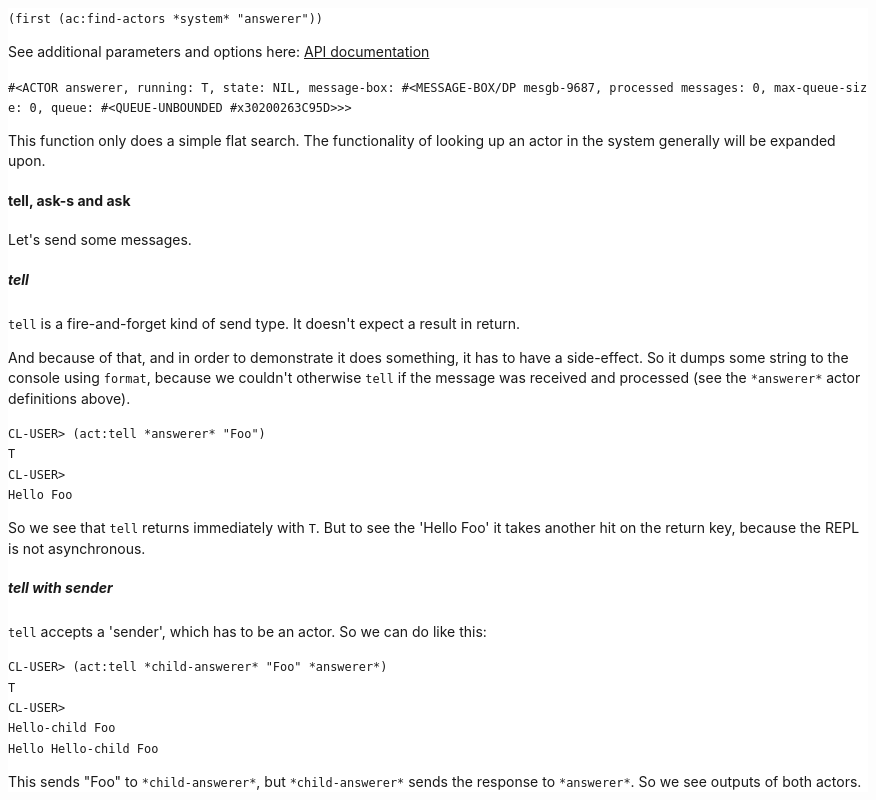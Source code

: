 ```elisp
(first (ac:find-actors *system* "answerer"))
```

See additional parameters and options here: [API documentation](https://mdbergmann.github.io/cl-gserver/index.html#x-28CL-GSERVER-2EACTOR-CONTEXT-3AFIND-ACTORS-20GENERIC-FUNCTION-29)

```
#<ACTOR answerer, running: T, state: NIL, message-box: #<MESSAGE-BOX/DP mesgb-9687, processed messages: 0, max-queue-size: 0, queue: #<QUEUE-UNBOUNDED #x30200263C95D>>>
```

This function only does a simple flat search. The functionality of
looking up an actor in the system generally will be expanded upon.

#### tell, ask-s and ask

Let's send some messages.

##### tell

`tell` is a fire-and-forget kind of send type. It
doesn't expect a result in return.

And because of that, and in order to demonstrate it does something,
it has to have a side-effect. So it dumps some string to the console
using `format`, because we couldn't otherwise `tell` if
the message was received and processed (see the
`*answerer*` actor definitions above).

```elisp
CL-USER> (act:tell *answerer* "Foo")
T
CL-USER> 
Hello Foo
```

So we see that `tell` returns immediately with `T`. But
to see the 'Hello Foo' it takes another hit on the return key,
because the REPL is not asynchronous.

##### tell with sender

`tell` accepts a 'sender', which has to be an actor. So
we can do like this:

```elisp
CL-USER> (act:tell *child-answerer* "Foo" *answerer*)
T
CL-USER> 
Hello-child Foo
Hello Hello-child Foo
```

This sends \"Foo\" to `*child-answerer*`, but `*child-answerer*`
sends the response to `*answerer*`. So we see outputs of both
actors.
